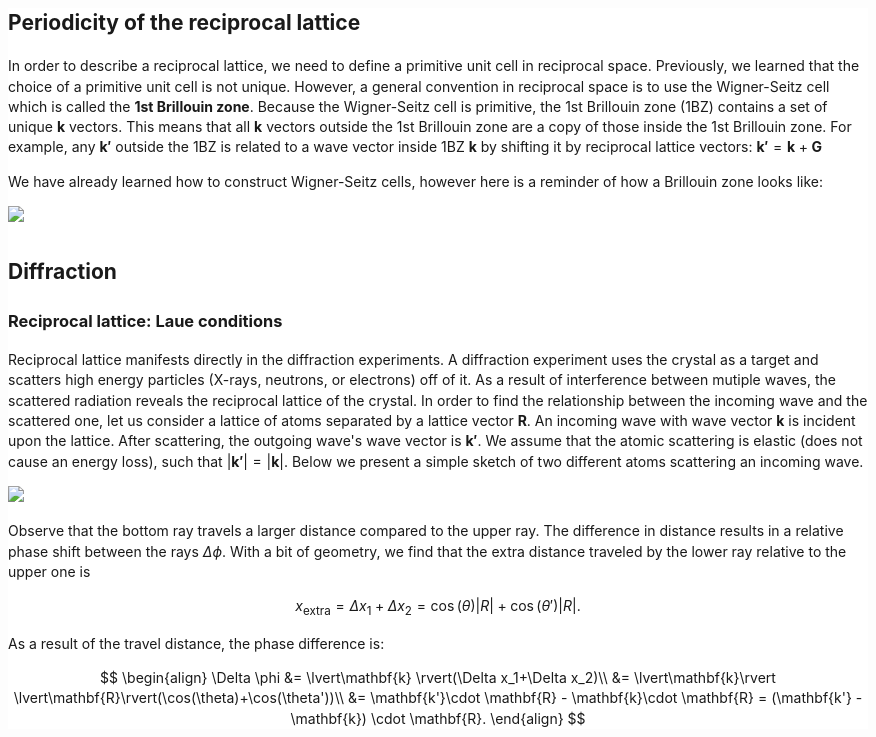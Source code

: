 
## Periodicity of the reciprocal lattice
In order to describe a reciprocal lattice, we need to define a primitive unit cell in reciprocal space.
Previously, we learned that the choice of a primitive unit cell is not unique.
However, a general convention in reciprocal space is to use the Wigner-Seitz cell which is called the **1st Brillouin zone**.
Because the Wigner-Seitz cell is primitive, the 1st Brillouin zone (1BZ) contains a set of unique $\mathbf{k}$ vectors.
This means that all $\mathbf{k}$ vectors outside the 1st Brillouin zone are a copy of those inside the 1st Brillouin zone.
For example, any $\mathbf{k'}$ outside the 1BZ is related to a wave vector inside 1BZ $\mathbf{k}$ by shifting it by reciprocal lattice vectors: $\mathbf{k'} = \mathbf{k}+\mathbf{G}$

We have already learned how to construct Wigner-Seitz cells, however here is a reminder of how a Brillouin zone looks like:

![](figures/brillouin_mod.svg)

## Diffraction

### Reciprocal lattice: Laue conditions

Reciprocal lattice manifests directly in the diffraction experiments.
A diffraction experiment uses the crystal as a target and scatters high energy particles (X-rays, neutrons, or electrons) off of it.
As a result of interference between mutiple waves, the scattered radiation reveals the reciprocal lattice of the crystal.
In order to find the relationship between the incoming wave and the scattered one, let us consider a lattice of atoms separated by a lattice vector $\mathbf{R}$.
An incoming wave with wave vector $\mathbf{k}$ is incident upon the lattice.
After scattering, the outgoing wave's wave vector is $\mathbf{k'}$.
We assume that the atomic scattering is elastic (does not cause an energy loss), such that $|\mathbf{k'}|=|\mathbf{k}|$.
Below we present a simple sketch of two different atoms scattering an incoming wave.

![](figures/scattering.svg)

Observe that the bottom ray travels a larger distance compared to the upper ray.
The difference in distance results in a relative phase shift between the rays $\Delta \phi$.
With a bit of geometry, we find that the extra distance traveled by the lower ray relative to the upper one is

$$
x_{\mathrm{extra}} = \Delta x_1+\Delta x_2 = \cos(\theta) \lvert R \rvert + \cos(\theta') \lvert R \rvert.
$$

As a result of the travel distance, the phase difference is:

$$
\begin{align}
\Delta \phi &= \lvert\mathbf{k} \rvert(\Delta x_1+\Delta x_2)\\
&= \lvert\mathbf{k}\rvert \lvert\mathbf{R}\rvert(\cos(\theta)+\cos(\theta'))\\
&= \mathbf{k'}\cdot \mathbf{R} - \mathbf{k}\cdot \mathbf{R} = (\mathbf{k'} - \mathbf{k}) \cdot \mathbf{R}.
\end{align}
$$
